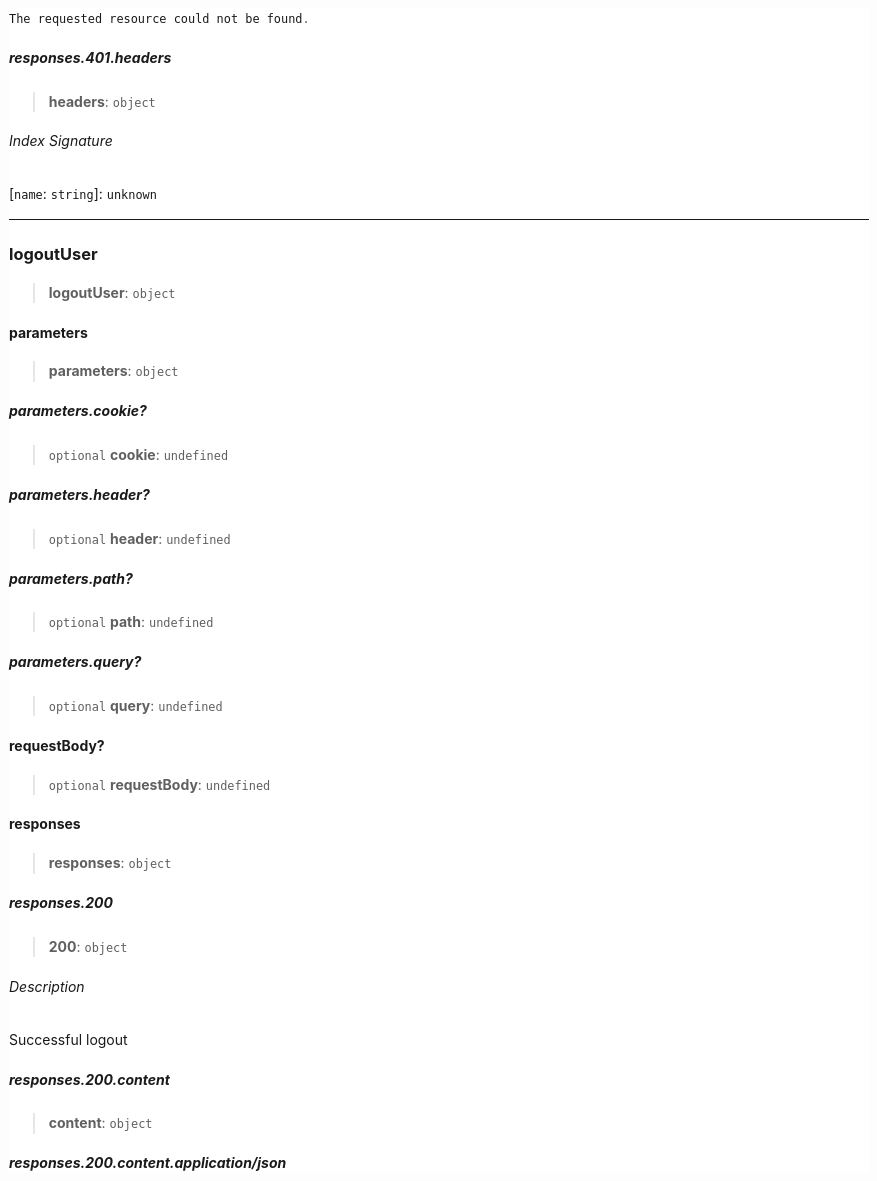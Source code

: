 ```ts
The requested resource could not be found.
```

##### responses.401.headers

> **headers**: `object`

###### Index Signature

\[`name`: `string`\]: `unknown`

***

### logoutUser

> **logoutUser**: `object`

#### parameters

> **parameters**: `object`

##### parameters.cookie?

> `optional` **cookie**: `undefined`

##### parameters.header?

> `optional` **header**: `undefined`

##### parameters.path?

> `optional` **path**: `undefined`

##### parameters.query?

> `optional` **query**: `undefined`

#### requestBody?

> `optional` **requestBody**: `undefined`

#### responses

> **responses**: `object`

##### responses.200

> **200**: `object`

###### Description

Successful logout

##### responses.200.content

> **content**: `object`

##### responses.200.content.application/json
